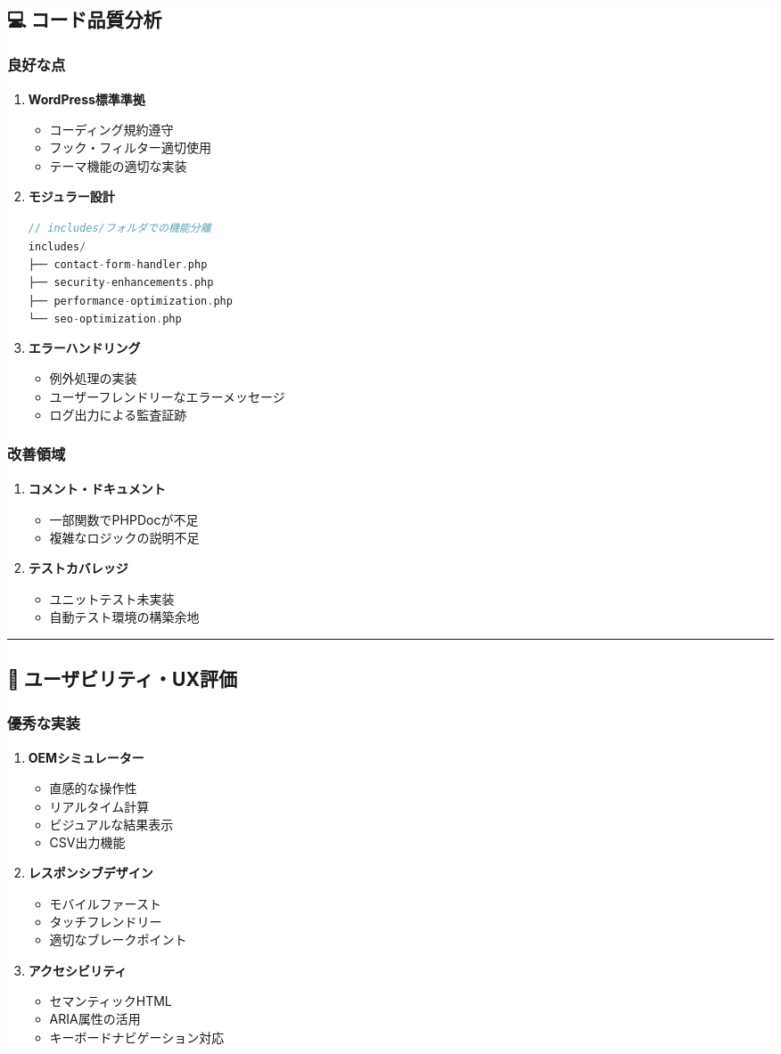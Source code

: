 
## 💻 コード品質分析

### 良好な点

1. **WordPress標準準拠**
   - コーディング規約遵守
   - フック・フィルター適切使用
   - テーマ機能の適切な実装

2. **モジュラー設計**
   ```php
   // includes/フォルダでの機能分離
   includes/
   ├── contact-form-handler.php
   ├── security-enhancements.php
   ├── performance-optimization.php
   └── seo-optimization.php
   ```

3. **エラーハンドリング**
   - 例外処理の実装
   - ユーザーフレンドリーなエラーメッセージ
   - ログ出力による監査証跡

### 改善領域

1. **コメント・ドキュメント**
   - 一部関数でPHPDocが不足
   - 複雑なロジックの説明不足

2. **テストカバレッジ**
   - ユニットテスト未実装
   - 自動テスト環境の構築余地

---

## 🎨 ユーザビリティ・UX評価

### 優秀な実装

1. **OEMシミュレーター**
   - 直感的な操作性
   - リアルタイム計算
   - ビジュアルな結果表示
   - CSV出力機能

2. **レスポンシブデザイン**
   - モバイルファースト
   - タッチフレンドリー
   - 適切なブレークポイント

3. **アクセシビリティ**
   - セマンティックHTML
   - ARIA属性の活用
   - キーボードナビゲーション対応
